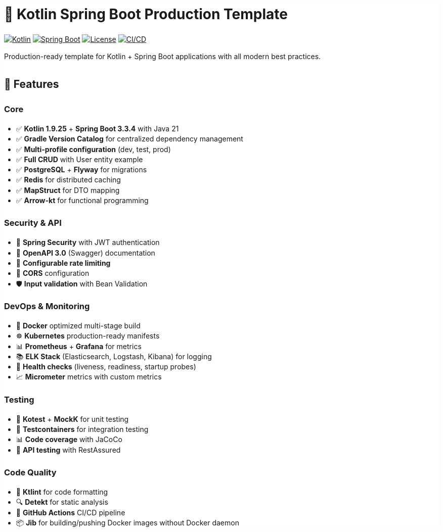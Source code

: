 # 🚀 Kotlin Spring Boot Production Template

[![Kotlin](https://img.shields.io/badge/kotlin-2.1.10-blue.svg)](http://kotlinlang.org)
[![Spring Boot](https://img.shields.io/badge/spring--boot-3.3.4-green.svg)](https://spring.io/projects/spring-boot)
[![License](https://img.shields.io/badge/license-MIT-blue.svg)](LICENSE)
[![CI/CD](https://github.com/Pyro18/kotlin-springboot-template/actions/workflows/ci.yml/badge.svg)](https://github.com/Pyro18/kotlin-springboot-template/actions)

Production-ready template for Kotlin + Spring Boot applications with all modern best practices.

## 🎯 Features

### Core

* ✅ **Kotlin 1.9.25** + **Spring Boot 3.3.4** with Java 21
* ✅ **Gradle Version Catalog** for centralized dependency management
* ✅ **Multi-profile configuration** (dev, test, prod)
* ✅ **Full CRUD** with User entity example
* ✅ **PostgreSQL** + **Flyway** for migrations
* ✅ **Redis** for distributed caching
* ✅ **MapStruct** for DTO mapping
* ✅ **Arrow-kt** for functional programming

### Security & API

* 🔐 **Spring Security** with JWT authentication
* 📝 **OpenAPI 3.0** (Swagger) documentation
* 🚦 **Configurable rate limiting**
* 🔄 **CORS** configuration
* 🛡️ **Input validation** with Bean Validation

### DevOps & Monitoring

* 🐳 **Docker** optimized multi-stage build
* ☸️ **Kubernetes** production-ready manifests
* 📊 **Prometheus** + **Grafana** for metrics
* 📚 **ELK Stack** (Elasticsearch, Logstash, Kibana) for logging
* 🏥 **Health checks** (liveness, readiness, startup probes)
* 📈 **Micrometer** metrics with custom metrics

### Testing

* 🧪 **Kotest** + **MockK** for unit testing
* 🔧 **Testcontainers** for integration testing
* 📊 **Code coverage** with JaCoCo
* 🎯 **API testing** with RestAssured

### Code Quality

* 🎨 **Ktlint** for code formatting
* 🔍 **Detekt** for static analysis
* 🚀 **GitHub Actions** CI/CD pipeline
* 📦 **Jib** for building/pushing Docker images without Docker daemon
